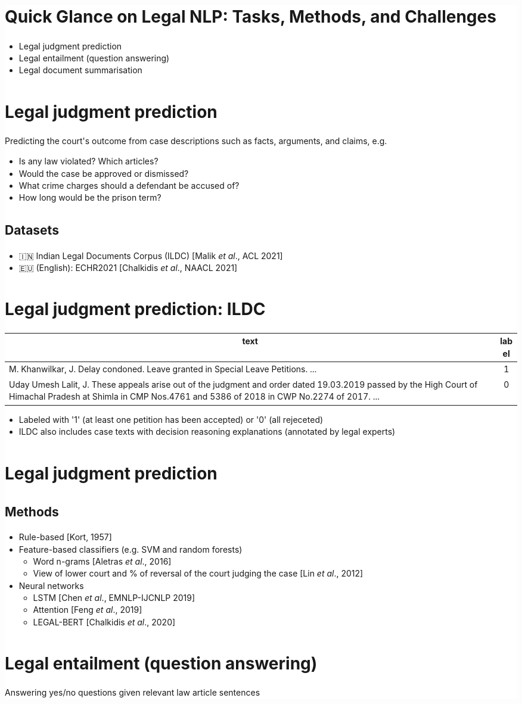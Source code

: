 # Quick Glance on Legal NLP: Tasks, Methods, and Challenges 

- Legal judgment prediction
- Legal entailment (question answering)
- Legal document summarisation

# Legal judgment prediction

Predicting the court's outcome from case descriptions such as facts, arguments, and claims, e.g.

- Is any law violated? Which articles?
- Would the case be approved or dismissed?
- What crime charges should a defendant be accused of?
- How long would be the prison term?

## Datasets

- 🇮🇳 Indian Legal Documents Corpus (ILDC) [Malik _et al_., ACL 2021]
- 🇪🇺 (English): ECHR2021 [Chalkidis _et al_., NAACL 2021]

# Legal judgment prediction: ILDC

| text                                                                                                                                                                                                        | label |
| ----------------------------------------------------------------------------------------------------------------------------------------------------------------------------------------------------------- | :---: |
| M. Khanwilkar, J. Delay condoned. Leave granted in Special Leave Petitions. ...                                                                                                                             |   1   |
| Uday Umesh Lalit, J. These appeals arise out of the judgment and order dated 19.03.2019 passed by the High Court of Himachal Pradesh at Shimla in CMP Nos.4761 and 5386 of 2018 in CWP No.2274 of 2017. ... |   0   |

- Labeled with '1' (at least one petition has been accepted) or '0' (all rejeceted)
- ILDC also includes case texts with decision reasoning explanations (annotated by legal experts)

# Legal judgment prediction

## Methods

- Rule-based [Kort, 1957]
- Feature-based classifiers (e.g. SVM and random forests)
  - Word n-grams [Aletras _et al_., 2016]
  - View of lower court and % of reversal of the court judging the case [Lin _et al_., 2012]
- Neural networks
  - LSTM [Chen _et al_., EMNLP-IJCNLP 2019]
  - Attention [Feng _et al_., 2019]
  - LEGAL-BERT [Chalkidis _et al_., 2020]

# Legal entailment (question answering)

Answering yes/no questions given relevant law article sentences
